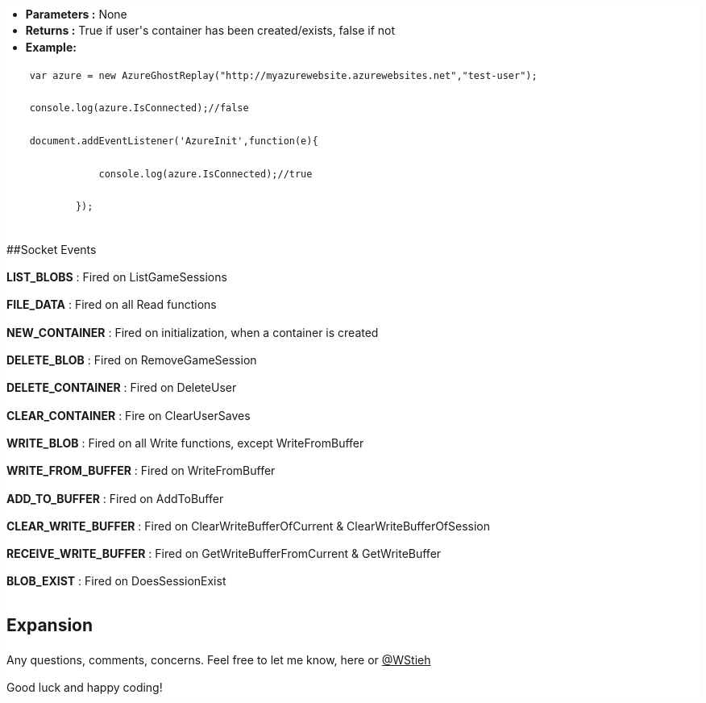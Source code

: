 * **Parameters :**  None
* **Returns :**  True if user's container has been created/exists, false if not
* **Example:**   


```
    var azure = new AzureGhostReplay("http://myazurewebsite.azurewebsites.net","test-user");
    
    console.log(azure.IsConnected);//false
    
    document.addEventListener('AzureInit',function(e){

    			console.log(azure.IsConnected);//true
          
    		});
    
```




##Socket Events

**LIST_BLOBS** : Fired on ListGameSessions 

**FILE_DATA** : Fired on all Read functions 

**NEW_CONTAINER** : Fired on initialization, when a container is created

**DELETE_BLOB** : Fired on RemoveGameSession

**DELETE_CONTAINER** : Fired on DeleteUser

**CLEAR_CONTAINER** : Fire on ClearUserSaves

**WRITE_BLOB** : Fired on all Write functions, except WriteFromBuffer

**WRITE_FROM_BUFFER** : Fired on WriteFromBuffer

**ADD_TO_BUFFER** : Fired on AddToBuffer

**CLEAR_WRITE_BUFFER** : Fired on ClearWriteBufferOfCurrent & ClearWriteBufferOfSession

**RECEIVE_WRITE_BUFFER** : Fired on GetWriteBufferFromCurrent & GetWriteBuffer

**BLOB_EXIST** : Fired on DoesSessionExist

## Expansion

Any questions, comments, concerns. Feel free to let me know, here or [@WStieh](https://twitter.com/wstieh)

Good luck and happy coding!
